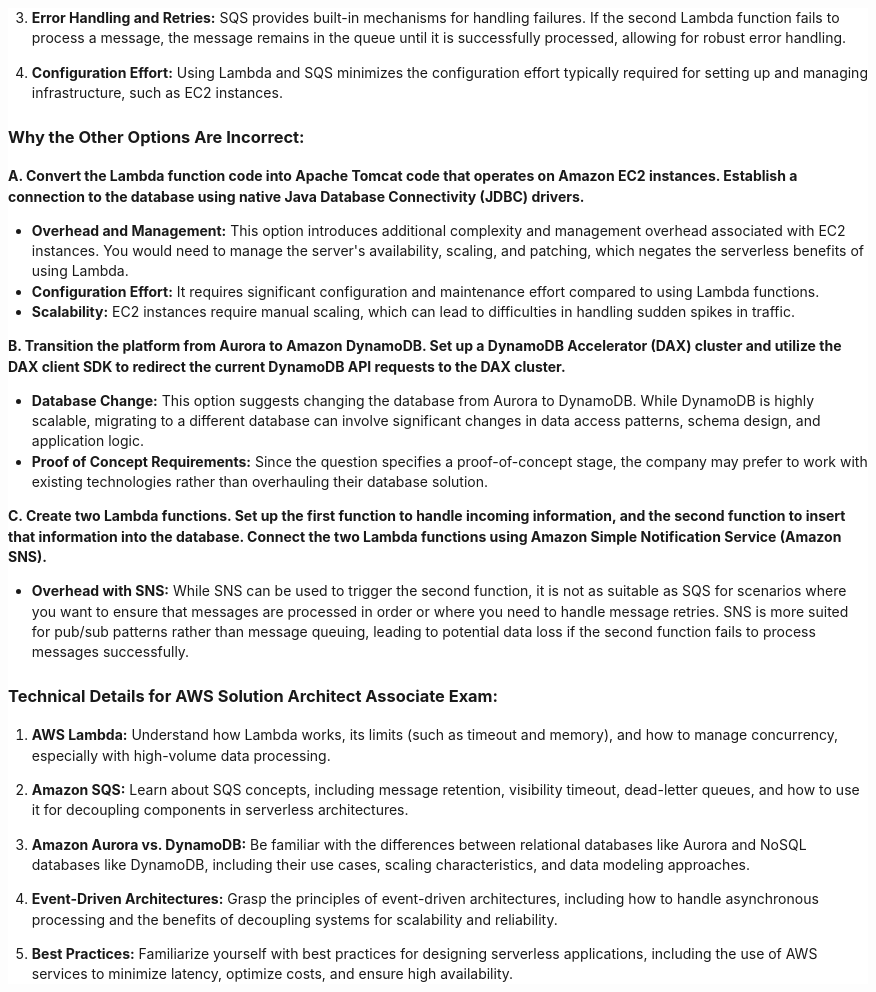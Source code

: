 3. **Error Handling and Retries:** SQS provides built-in mechanisms for handling failures. If the second Lambda function fails to process a message, the message remains in the queue until it is successfully processed, allowing for robust error handling.

4. **Configuration Effort:** Using Lambda and SQS minimizes the configuration effort typically required for setting up and managing infrastructure, such as EC2 instances.

### Why the Other Options Are Incorrect:

**A. Convert the Lambda function code into Apache Tomcat code that operates on Amazon EC2 instances. Establish a connection to the database using native Java Database Connectivity (JDBC) drivers.**
- **Overhead and Management:** This option introduces additional complexity and management overhead associated with EC2 instances. You would need to manage the server's availability, scaling, and patching, which negates the serverless benefits of using Lambda.
- **Configuration Effort:** It requires significant configuration and maintenance effort compared to using Lambda functions.
- **Scalability:** EC2 instances require manual scaling, which can lead to difficulties in handling sudden spikes in traffic.

**B. Transition the platform from Aurora to Amazon DynamoDB. Set up a DynamoDB Accelerator (DAX) cluster and utilize the DAX client SDK to redirect the current DynamoDB API requests to the DAX cluster.**
- **Database Change:** This option suggests changing the database from Aurora to DynamoDB. While DynamoDB is highly scalable, migrating to a different database can involve significant changes in data access patterns, schema design, and application logic. 
- **Proof of Concept Requirements:** Since the question specifies a proof-of-concept stage, the company may prefer to work with existing technologies rather than overhauling their database solution.

**C. Create two Lambda functions. Set up the first function to handle incoming information, and the second function to insert that information into the database. Connect the two Lambda functions using Amazon Simple Notification Service (Amazon SNS).**
- **Overhead with SNS:** While SNS can be used to trigger the second function, it is not as suitable as SQS for scenarios where you want to ensure that messages are processed in order or where you need to handle message retries. SNS is more suited for pub/sub patterns rather than message queuing, leading to potential data loss if the second function fails to process messages successfully.

### Technical Details for AWS Solution Architect Associate Exam:

1. **AWS Lambda:** Understand how Lambda works, its limits (such as timeout and memory), and how to manage concurrency, especially with high-volume data processing.
  
2. **Amazon SQS:** Learn about SQS concepts, including message retention, visibility timeout, dead-letter queues, and how to use it for decoupling components in serverless architectures.

3. **Amazon Aurora vs. DynamoDB:** Be familiar with the differences between relational databases like Aurora and NoSQL databases like DynamoDB, including their use cases, scaling characteristics, and data modeling approaches.

4. **Event-Driven Architectures:** Grasp the principles of event-driven architectures, including how to handle asynchronous processing and the benefits of decoupling systems for scalability and reliability.

5. **Best Practices:** Familiarize yourself with best practices for designing serverless applications, including the use of AWS services to minimize latency, optimize costs, and ensure high availability. 
